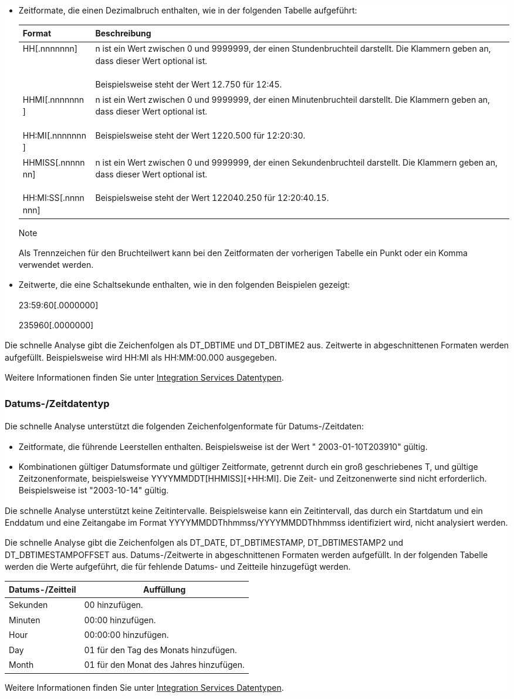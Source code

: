 -   Zeitformate, die einen Dezimalbruch enthalten, wie in der folgenden Tabelle aufgeführt:  
  
    |Format|Beschreibung|  
    |------------|-----------------|  
    |HH[.nnnnnnn]|n ist ein Wert zwischen 0 und 9999999, der einen Stundenbruchteil darstellt. Die Klammern geben an, dass dieser Wert optional ist.<br /><br /> Beispielsweise steht der Wert 12.750 für 12:45.|  
    |HHMI[.nnnnnnn]<br /><br /> HH:MI[.nnnnnnn]|n ist ein Wert zwischen 0 und 9999999, der einen Minutenbruchteil darstellt. Die Klammern geben an, dass dieser Wert optional ist.<br /><br /> Beispielsweise steht der Wert 1220.500 für 12:20:30.|  
    |HHMISS[.nnnnnnn]<br /><br /> HH:MI:SS[.nnnnnnn]|n ist ein Wert zwischen 0 und 9999999, der einen Sekundenbruchteil darstellt. Die Klammern geben an, dass dieser Wert optional ist.<br /><br /> Beispielsweise steht der Wert 122040.250 für 12:20:40.15.|  
  
    > [!NOTE]  
    >  Als Trennzeichen für den Bruchteilwert kann bei den Zeitformaten der vorherigen Tabelle ein Punkt oder ein Komma verwendet werden.  
  
-   Zeitwerte, die eine Schaltsekunde enthalten, wie in den folgenden Beispielen gezeigt:  
  
     23:59:60[.0000000]  
  
     235960[.0000000]  
  
 Die schnelle Analyse gibt die Zeichenfolgen als DT_DBTIME und DT_DBTIME2 aus. Zeitwerte in abgeschnittenen Formaten werden aufgefüllt. Beispielsweise wird HH:MI als HH:MM:00.000 ausgegeben.  
  
 Weitere Informationen finden Sie unter [Integration Services Datentypen](../../integration-services/data-flow/integration-services-data-types.md).  
  
### <a name="datetime-data-type"></a>Datums-/Zeitdatentyp  
 Die schnelle Analyse unterstützt die folgenden Zeichenfolgenformate für Datums-/Zeitdaten:  
  
-   Zeitformate, die führende Leerstellen enthalten. Beispielsweise ist der Wert "  2003-01-10T203910" gültig.  
  
-   Kombinationen gültiger Datumsformate und gültiger Zeitformate, getrennt durch ein groß geschriebenes T, und gültige Zeitzonenformate, beispielsweise YYYYMMDDT[HHMISS][+HH:MI]. Die Zeit- und Zeitzonenwerte sind nicht erforderlich. Beispielsweise ist "2003-10-14" gültig.  
  
 Die schnelle Analyse unterstützt keine Zeitintervalle. Beispielsweise kann ein Zeitintervall, das durch ein Startdatum und ein Enddatum und eine Zeitangabe im Format YYYYMMDDThhmmss/YYYYMMDDThhmmss identifiziert wird, nicht analysiert werden.  
  
 Die schnelle Analyse gibt die Zeichenfolgen als DT_DATE, DT_DBTIMESTAMP, DT_DBTIMESTAMP2 und DT_DBTIMESTAMPOFFSET aus. Datums-/Zeitwerte in abgeschnittenen Formaten werden aufgefüllt. In der folgenden Tabelle werden die Werte aufgeführt, die für fehlende Datums- und Zeitteile hinzugefügt werden.  
  
|Datums-/Zeitteil|Auffüllung|  
|---------------------|-------------|  
|Sekunden|00 hinzufügen.|  
|Minuten|00:00 hinzufügen.|  
|Hour|00:00:00 hinzufügen.|  
|Day|01 für den Tag des Monats hinzufügen.|  
|Month|01 für den Monat des Jahres hinzufügen.|  
  
 Weitere Informationen finden Sie unter [Integration Services Datentypen](../../integration-services/data-flow/integration-services-data-types.md).  
  
